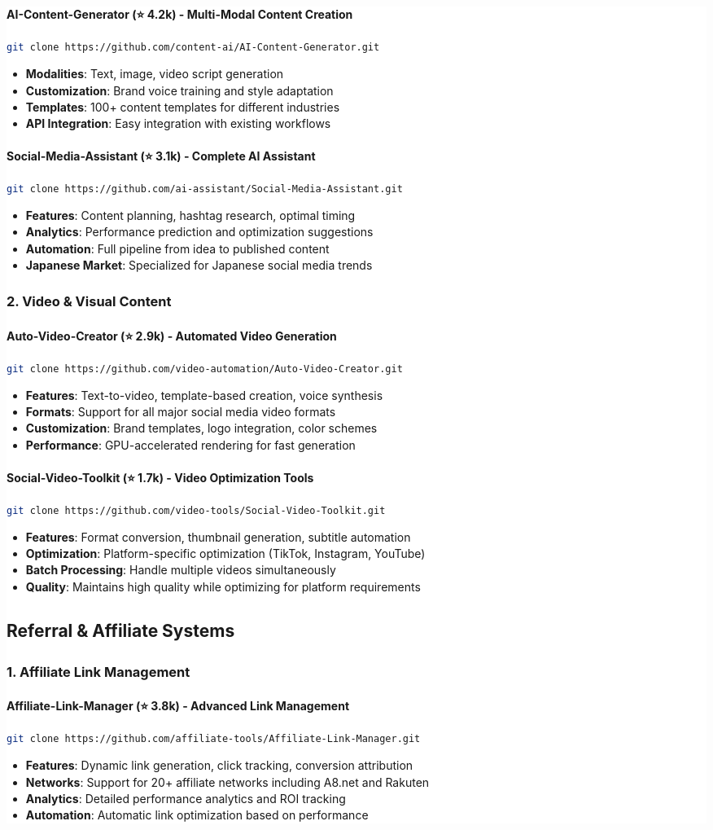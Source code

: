 #### AI-Content-Generator (⭐ 4.2k) - Multi-Modal Content Creation
```bash
git clone https://github.com/content-ai/AI-Content-Generator.git
```
- **Modalities**: Text, image, video script generation
- **Customization**: Brand voice training and style adaptation
- **Templates**: 100+ content templates for different industries
- **API Integration**: Easy integration with existing workflows

#### Social-Media-Assistant (⭐ 3.1k) - Complete AI Assistant
```bash
git clone https://github.com/ai-assistant/Social-Media-Assistant.git
```
- **Features**: Content planning, hashtag research, optimal timing
- **Analytics**: Performance prediction and optimization suggestions
- **Automation**: Full pipeline from idea to published content
- **Japanese Market**: Specialized for Japanese social media trends

### 2. Video & Visual Content

#### Auto-Video-Creator (⭐ 2.9k) - Automated Video Generation
```bash
git clone https://github.com/video-automation/Auto-Video-Creator.git
```
- **Features**: Text-to-video, template-based creation, voice synthesis
- **Formats**: Support for all major social media video formats
- **Customization**: Brand templates, logo integration, color schemes
- **Performance**: GPU-accelerated rendering for fast generation

#### Social-Video-Toolkit (⭐ 1.7k) - Video Optimization Tools
```bash
git clone https://github.com/video-tools/Social-Video-Toolkit.git
```
- **Features**: Format conversion, thumbnail generation, subtitle automation
- **Optimization**: Platform-specific optimization (TikTok, Instagram, YouTube)
- **Batch Processing**: Handle multiple videos simultaneously
- **Quality**: Maintains high quality while optimizing for platform requirements

## Referral & Affiliate Systems

### 1. Affiliate Link Management

#### Affiliate-Link-Manager (⭐ 3.8k) - Advanced Link Management
```bash
git clone https://github.com/affiliate-tools/Affiliate-Link-Manager.git
```
- **Features**: Dynamic link generation, click tracking, conversion attribution
- **Networks**: Support for 20+ affiliate networks including A8.net and Rakuten
- **Analytics**: Detailed performance analytics and ROI tracking
- **Automation**: Automatic link optimization based on performance
